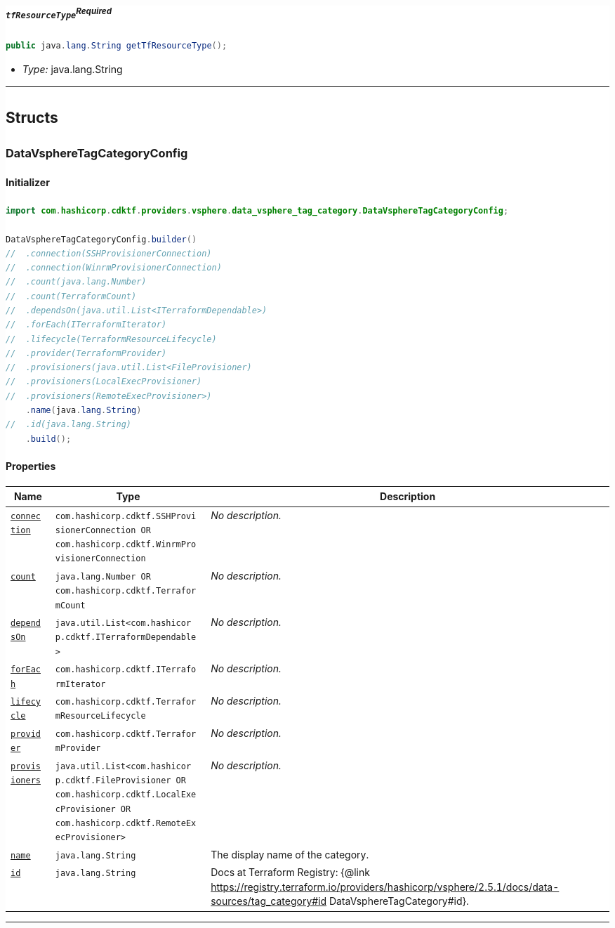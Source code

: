 
##### `tfResourceType`<sup>Required</sup> <a name="tfResourceType" id="@cdktf/provider-vsphere.dataVsphereTagCategory.DataVsphereTagCategory.property.tfResourceType"></a>

```java
public java.lang.String getTfResourceType();
```

- *Type:* java.lang.String

---

## Structs <a name="Structs" id="Structs"></a>

### DataVsphereTagCategoryConfig <a name="DataVsphereTagCategoryConfig" id="@cdktf/provider-vsphere.dataVsphereTagCategory.DataVsphereTagCategoryConfig"></a>

#### Initializer <a name="Initializer" id="@cdktf/provider-vsphere.dataVsphereTagCategory.DataVsphereTagCategoryConfig.Initializer"></a>

```java
import com.hashicorp.cdktf.providers.vsphere.data_vsphere_tag_category.DataVsphereTagCategoryConfig;

DataVsphereTagCategoryConfig.builder()
//  .connection(SSHProvisionerConnection)
//  .connection(WinrmProvisionerConnection)
//  .count(java.lang.Number)
//  .count(TerraformCount)
//  .dependsOn(java.util.List<ITerraformDependable>)
//  .forEach(ITerraformIterator)
//  .lifecycle(TerraformResourceLifecycle)
//  .provider(TerraformProvider)
//  .provisioners(java.util.List<FileProvisioner)
//  .provisioners(LocalExecProvisioner)
//  .provisioners(RemoteExecProvisioner>)
    .name(java.lang.String)
//  .id(java.lang.String)
    .build();
```

#### Properties <a name="Properties" id="Properties"></a>

| **Name** | **Type** | **Description** |
| --- | --- | --- |
| <code><a href="#@cdktf/provider-vsphere.dataVsphereTagCategory.DataVsphereTagCategoryConfig.property.connection">connection</a></code> | <code>com.hashicorp.cdktf.SSHProvisionerConnection OR com.hashicorp.cdktf.WinrmProvisionerConnection</code> | *No description.* |
| <code><a href="#@cdktf/provider-vsphere.dataVsphereTagCategory.DataVsphereTagCategoryConfig.property.count">count</a></code> | <code>java.lang.Number OR com.hashicorp.cdktf.TerraformCount</code> | *No description.* |
| <code><a href="#@cdktf/provider-vsphere.dataVsphereTagCategory.DataVsphereTagCategoryConfig.property.dependsOn">dependsOn</a></code> | <code>java.util.List<com.hashicorp.cdktf.ITerraformDependable></code> | *No description.* |
| <code><a href="#@cdktf/provider-vsphere.dataVsphereTagCategory.DataVsphereTagCategoryConfig.property.forEach">forEach</a></code> | <code>com.hashicorp.cdktf.ITerraformIterator</code> | *No description.* |
| <code><a href="#@cdktf/provider-vsphere.dataVsphereTagCategory.DataVsphereTagCategoryConfig.property.lifecycle">lifecycle</a></code> | <code>com.hashicorp.cdktf.TerraformResourceLifecycle</code> | *No description.* |
| <code><a href="#@cdktf/provider-vsphere.dataVsphereTagCategory.DataVsphereTagCategoryConfig.property.provider">provider</a></code> | <code>com.hashicorp.cdktf.TerraformProvider</code> | *No description.* |
| <code><a href="#@cdktf/provider-vsphere.dataVsphereTagCategory.DataVsphereTagCategoryConfig.property.provisioners">provisioners</a></code> | <code>java.util.List<com.hashicorp.cdktf.FileProvisioner OR com.hashicorp.cdktf.LocalExecProvisioner OR com.hashicorp.cdktf.RemoteExecProvisioner></code> | *No description.* |
| <code><a href="#@cdktf/provider-vsphere.dataVsphereTagCategory.DataVsphereTagCategoryConfig.property.name">name</a></code> | <code>java.lang.String</code> | The display name of the category. |
| <code><a href="#@cdktf/provider-vsphere.dataVsphereTagCategory.DataVsphereTagCategoryConfig.property.id">id</a></code> | <code>java.lang.String</code> | Docs at Terraform Registry: {@link https://registry.terraform.io/providers/hashicorp/vsphere/2.5.1/docs/data-sources/tag_category#id DataVsphereTagCategory#id}. |

---